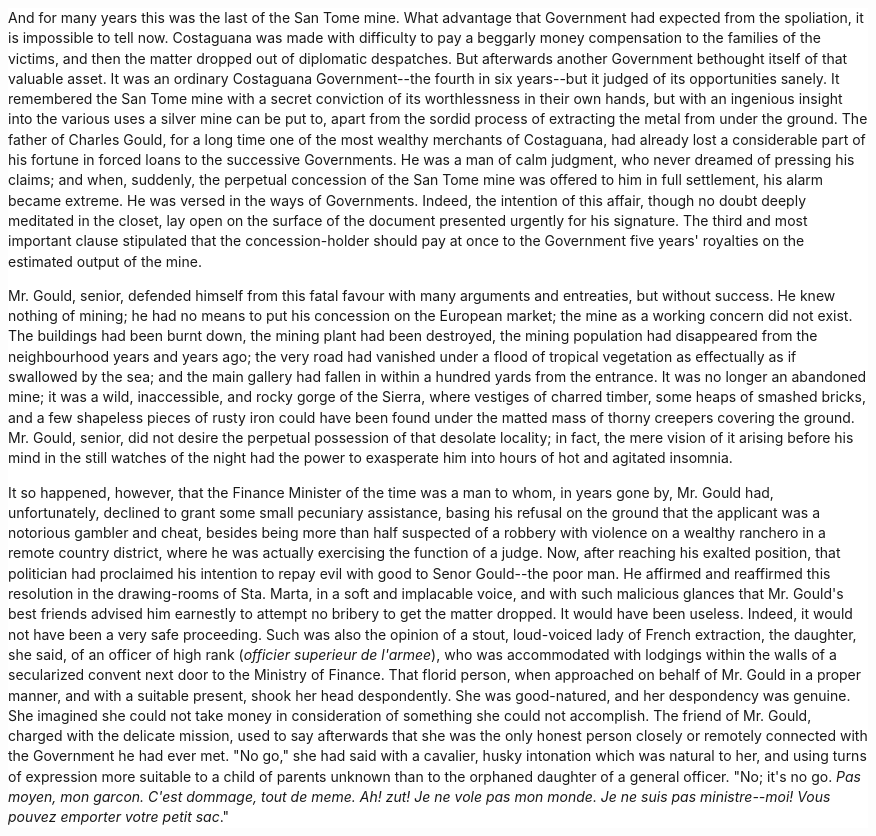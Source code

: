 And for many years this was the last of the San Tome mine. What advantage that Government had expected from the spoliation, it is impossible to tell now. Costaguana was made with difficulty to pay a beggarly money compensation to the families of the victims, and then the matter dropped out of diplomatic despatches. But afterwards another Government bethought itself of that valuable asset. It was an ordinary Costaguana Government--the fourth in six years--but it judged of its opportunities sanely. It remembered the San Tome mine with a secret conviction of its worthlessness in their own hands, but with an ingenious insight into the various uses a silver mine can be put to, apart from the sordid process of extracting the metal from under the ground. The father of Charles Gould, for a long time one of the most wealthy merchants of Costaguana, had already lost a considerable part of his fortune in forced loans to the successive Governments. He was a man of calm judgment, who never dreamed of pressing his claims; and when, suddenly, the perpetual concession of the San Tome mine was offered to him in full settlement, his alarm became extreme. He was versed in the ways of Governments. Indeed, the intention of this affair, though no doubt deeply meditated in the closet, lay open on the surface of the document presented urgently for his signature. The third and most important clause stipulated that the concession-holder should pay at once to the Government five years' royalties on the estimated output of the mine.

Mr. Gould, senior, defended himself from this fatal favour with many arguments and entreaties, but without success. He knew nothing of mining; he had no means to put his concession on the European market; the mine as a working concern did not exist. The buildings had been burnt down, the mining plant had been destroyed, the mining population had disappeared from the neighbourhood years and years ago; the very road had vanished under a flood of tropical vegetation as effectually as if swallowed by the sea; and the main gallery had fallen in within a hundred yards from the entrance. It was no longer an abandoned mine; it was a wild, inaccessible, and rocky gorge of the Sierra, where vestiges of charred timber, some heaps of smashed bricks, and a few shapeless pieces of rusty iron could have been found under the matted mass of thorny creepers covering the ground. Mr. Gould, senior, did not desire the perpetual possession of that desolate locality; in fact, the mere vision of it arising before his mind in the still watches of the night had the power to exasperate him into hours of hot and agitated insomnia.

It so happened, however, that the Finance Minister of the time was a man to whom, in years gone by, Mr. Gould had, unfortunately, declined to grant some small pecuniary assistance, basing his refusal on the ground that the applicant was a notorious gambler and cheat, besides being more than half suspected of a robbery with violence on a wealthy ranchero in a remote country district, where he was actually exercising the function of a judge. Now, after reaching his exalted position, that politician had proclaimed his intention to repay evil with good to Senor Gould--the poor man. He affirmed and reaffirmed this resolution in the drawing-rooms of Sta. Marta, in a soft and implacable voice, and with such malicious glances that Mr. Gould's best friends advised him earnestly to attempt no bribery to get the matter dropped. It would have been useless. Indeed, it would not have been a very safe proceeding. Such was also the opinion of a stout, loud-voiced lady of French extraction, the daughter, she said, of an officer of high rank (_officier superieur de l'armee_), who was accommodated with lodgings within the walls of a secularized convent next door to the Ministry of Finance. That florid person, when approached on behalf of Mr. Gould in a proper manner, and with a suitable present, shook her head despondently. She was good-natured, and her despondency was genuine. She imagined she could not take money in consideration of something she could not accomplish. The friend of Mr. Gould, charged with the delicate mission, used to say afterwards that she was the only honest person closely or remotely connected with the Government he had ever met. "No go," she had said with a cavalier, husky intonation which was natural to her, and using turns of expression more suitable to a child of parents unknown than to the orphaned daughter of a general officer. "No; it's no go. _Pas moyen, mon garcon. C'est dommage, tout de meme. Ah! zut! Je ne vole pas mon monde. Je ne suis pas ministre--moi! Vous pouvez emporter votre petit sac_."
